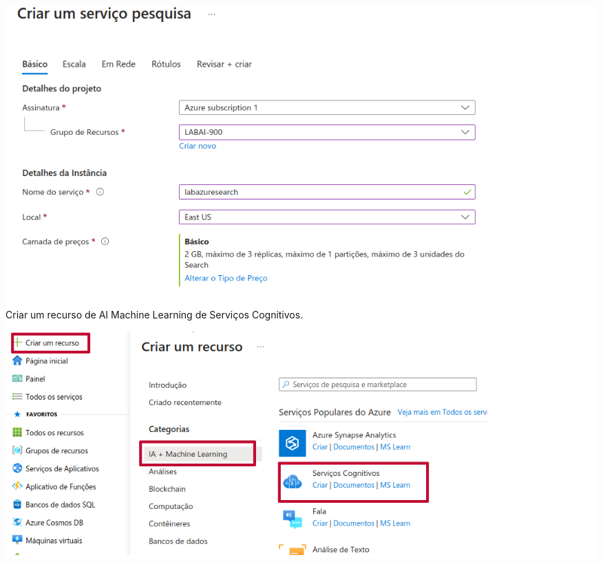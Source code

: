 <img src="img/02.png" width=700 alt = "Configuração do recurso">

Criar um recurso de AI Machine Learning de Serviços Cognitivos.

<img src="img/03.png" width=700 alt = "Serviços Cognitivos">
